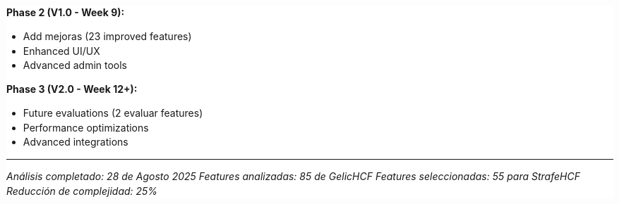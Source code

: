 **Phase 2 (V1.0 - Week 9):** 
- Add mejoras (23 improved features)
- Enhanced UI/UX
- Advanced admin tools

**Phase 3 (V2.0 - Week 12+):**
- Future evaluations (2 evaluar features)
- Performance optimizations
- Advanced integrations

---

*Análisis completado: 28 de Agosto 2025*
*Features analizadas: 85 de GelicHCF*
*Features seleccionadas: 55 para StrafeHCF*
*Reducción de complejidad: 25%*
